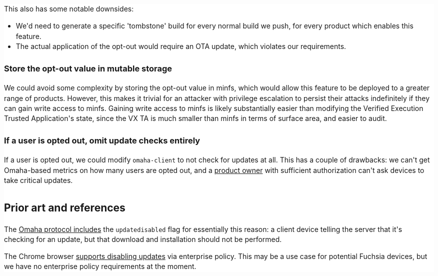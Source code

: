 This also has some notable downsides:

* We'd need to generate a specific 'tombstone' build for every normal build we
  push, for every product which enables this feature.
* The actual application of the opt-out would require an OTA update, which
  violates our requirements.

### Store the opt-out value in mutable storage
We could avoid some complexity by storing the opt-out value in minfs, which
would allow this feature to be deployed to a greater range of products. However,
this makes it trivial for an attacker with privilege escalation to persist their
attacks indefinitely if they can gain write access to minfs. Gaining write
access to minfs is likely substantially easier than modifying the Verified
Execution Trusted Application's state, since the VX TA is much smaller than
minfs in terms of surface area, and easier to audit.

### If a user is opted out, omit update checks entirely
If a user is opted out, we could modify `omaha-client` to not check for updates
at all. This has a couple of drawbacks: we can't get Omaha-based metrics on how
many users are opted out, and a [product owner][glossary.product-owner] with
sufficient authorization can't ask devices to take critical updates.

## Prior art and references

The [Omaha protocol includes][omaha-updatedisabled] the `updatedisabled` flag
for essentially this reason: a client device telling the server that it's
checking for an update, but that download and installation should not be
performed.

The Chrome browser [supports disabling updates][chrome-disable-updates] via
enterprise policy. This may be a use case for potential Fuchsia devices, but we
have no enterprise policy requirements at the moment.

[chrome-disable-updates]: https://support.google.com/chrome/a/answer/9838774
[glossary.product]: /docs/glossary/README.md#product
[glossary.product-owner]: /docs/glossary/README.md#product-owner
[omaha-updatedisabled]: https://github.com/google/omaha/blob/ebc25b2b3d77eed3d9a122bcfd89a66f6f192e4b/doc/ServerProtocolV3.md#updatecheck-request
[ota-flow]: /docs/concepts/packages/ota.md
